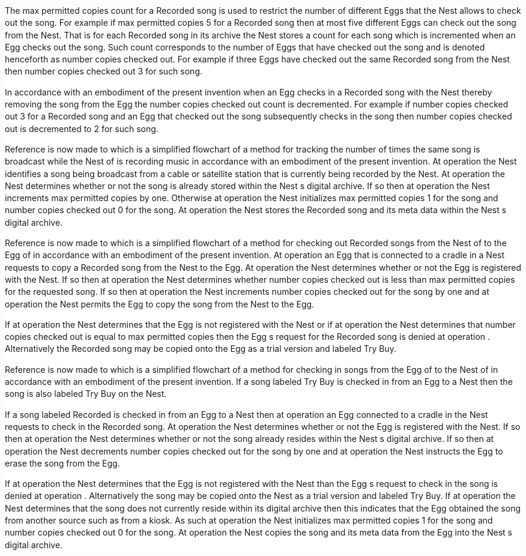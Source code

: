 The max permitted copies count for a Recorded song is used to restrict the number of different Eggs that the Nest allows to check out the song. For example if max permitted copies 5 for a Recorded song then at most five different Eggs can check out the song from the Nest. That is for each Recorded song in its archive the Nest stores a count for each song which is incremented when an Egg checks out the song. Such count corresponds to the number of Eggs that have checked out the song and is denoted henceforth as number copies checked out. For example if three Eggs have checked out the same Recorded song from the Nest then number copies checked out 3 for such song.

In accordance with an embodiment of the present invention when an Egg checks in a Recorded song with the Nest thereby removing the song from the Egg the number copies checked out count is decremented. For example if number copies checked out 3 for a Recorded song and an Egg that checked out the song subsequently checks in the song then number copies checked out is decremented to 2 for such song.

Reference is now made to which is a simplified flowchart of a method for tracking the number of times the same song is broadcast while the Nest of is recording music in accordance with an embodiment of the present invention. At operation the Nest identifies a song being broadcast from a cable or satellite station that is currently being recorded by the Nest. At operation the Nest determines whether or not the song is already stored within the Nest s digital archive. If so then at operation the Nest increments max permitted copies by one. Otherwise at operation the Nest initializes max permitted copies 1 for the song and number copies checked out 0 for the song. At operation the Nest stores the Recorded song and its meta data within the Nest s digital archive.

Reference is now made to which is a simplified flowchart of a method for checking out Recorded songs from the Nest of to the Egg of in accordance with an embodiment of the present invention. At operation an Egg that is connected to a cradle in a Nest requests to copy a Recorded song from the Nest to the Egg. At operation the Nest determines whether or not the Egg is registered with the Nest. If so then at operation the Nest determines whether number copies checked out is less than max permitted copies for the requested song. If so then at operation the Nest increments number copies checked out for the song by one and at operation the Nest permits the Egg to copy the song from the Nest to the Egg.

If at operation the Nest determines that the Egg is not registered with the Nest or if at operation the Nest determines that number copies checked out is equal to max permitted copies then the Egg s request for the Recorded song is denied at operation . Alternatively the Recorded song may be copied onto the Egg as a trial version and labeled Try Buy.

Reference is now made to which is a simplified flowchart of a method for checking in songs from the Egg of to the Nest of in accordance with an embodiment of the present invention. If a song labeled Try Buy is checked in from an Egg to a Nest then the song is also labeled Try Buy on the Nest.

If a song labeled Recorded is checked in from an Egg to a Nest then at operation an Egg connected to a cradle in the Nest requests to check in the Recorded song. At operation the Nest determines whether or not the Egg is registered with the Nest. If so then at operation the Nest determines whether or not the song already resides within the Nest s digital archive. If so then at operation the Nest decrements number copies checked out for the song by one and at operation the Nest instructs the Egg to erase the song from the Egg.

If at operation the Nest determines that the Egg is not registered with the Nest than the Egg s request to check in the song is denied at operation . Alternatively the song may be copied onto the Nest as a trial version and labeled Try Buy. If at operation the Nest determines that the song does not currently reside within its digital archive then this indicates that the Egg obtained the song from another source such as from a kiosk. As such at operation the Nest initializes max permitted copies 1 for the song and number copies checked out 0 for the song. At operation the Nest copies the song and its meta data from the Egg into the Nest s digital archive.
